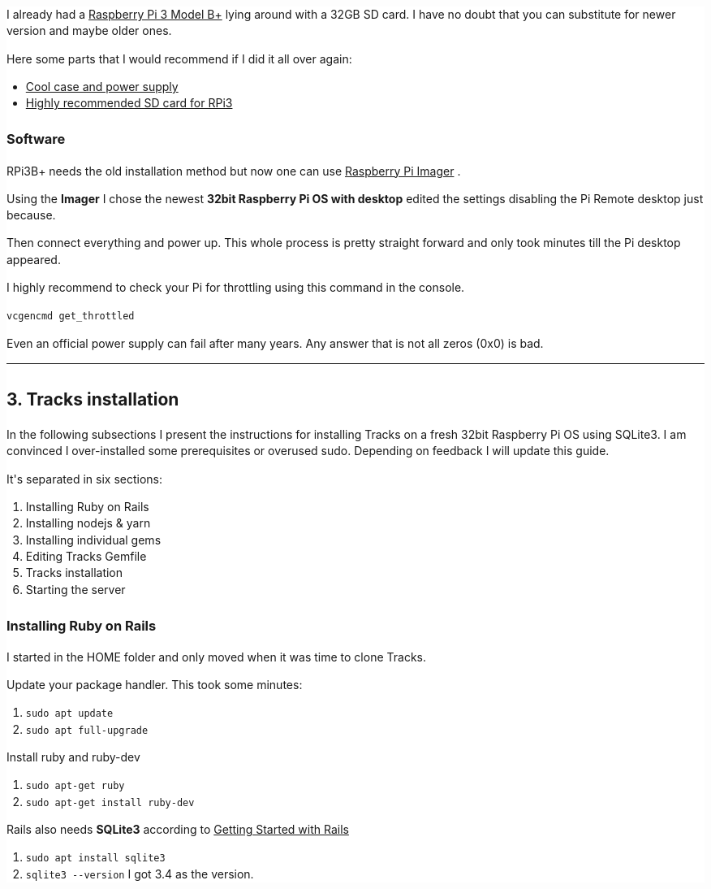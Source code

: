 I already had a [ Raspberry Pi 3 Model B+](https://www.raspberrypi.com/products/raspberry-pi-3-model-b-plus/) lying around with a 32GB SD card. I have no doubt that you can substitute for newer version and maybe older ones.

Here some parts that I would recommend if I did it all over again:
* [Cool case and power supply](https://www.amazon.com/dp/B07BTHNW9W)
* [Highly recommended SD card for RPi3](https://www.amazon.com/dp/B06XYHN68L)

### Software

RPi3B+ needs the old installation method but now one can use [Raspberry Pi Imager](https://www.raspberrypi.com/software/) .

Using the **Imager** I chose the newest **32bit Raspberry Pi OS with desktop** edited the settings disabling the Pi Remote desktop just because.

Then connect everything and power up. This whole process is pretty straight forward and only took minutes till the Pi desktop appeared.

I highly recommend to check your Pi for throttling using this command in the console.

`vcgencmd get_throttled`

Even an official power supply can fail after many years. Any answer that is not all zeros (0x0) is bad.

---

##  3. Tracks installation

In the following subsections I present the instructions for installing Tracks on a fresh 32bit Raspberry Pi OS using SQLite3.
I am convinced I over-installed some prerequisites or overused sudo. Depending on feedback I will update this guide.

It's separated in six sections:
1. Installing Ruby on Rails
2. Installing nodejs & yarn
3. Installing individual gems
4. Editing Tracks Gemfile
5. Tracks installation
6. Starting the server

### Installing Ruby on Rails

I started in the HOME folder and only moved when it was time to clone Tracks.

Update your package handler. This took some minutes:
   1. `sudo apt update`
   2. `sudo apt full-upgrade`
   
Install ruby and ruby-dev
1. `sudo apt-get ruby`
2. `sudo apt-get install ruby-dev`

Rails also needs **SQLite3** according to [Getting Started with Rails](https://guides.rubyonrails.org/getting_started.html#creating-a-new-rails-project-installing-rails)
1. `sudo apt install sqlite3`
2. `sqlite3 --version`
I got 3.4 as the version.
